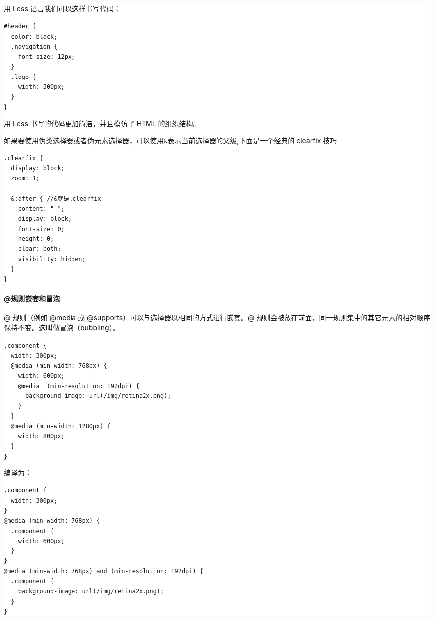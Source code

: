 用 Less 语言我们可以这样书写代码：

```less
#header {
  color: black;
  .navigation {
    font-size: 12px;
  }
  .logo {
    width: 300px;
  }
}
```

用 Less 书写的代码更加简洁，并且模仿了 HTML 的组织结构。

如果要使用伪类选择器或者伪元素选择器，可以使用`&`表示当前选择器的父级,下面是一个经典的 clearfix 技巧

```less
.clearfix {
  display: block;
  zoom: 1;

  &:after { //&就是.clearfix
    content: " ";
    display: block;
    font-size: 0;
    height: 0;
    clear: both;
    visibility: hidden;
  }
}
```

#### @规则嵌套和冒泡
@ 规则（例如 @media 或 @supports）可以与选择器以相同的方式进行嵌套。@ 规则会被放在前面，同一规则集中的其它元素的相对顺序保持不变。这叫做冒泡（bubbling）。

```less
.component {
  width: 300px;
  @media (min-width: 768px) {
    width: 600px;
    @media  (min-resolution: 192dpi) {
      background-image: url(/img/retina2x.png);
    }
  }
  @media (min-width: 1280px) {
    width: 800px;
  }
}
```

编译为：

```less
.component {
  width: 300px;
}
@media (min-width: 768px) {
  .component {
    width: 600px;
  }
}
@media (min-width: 768px) and (min-resolution: 192dpi) {
  .component {
    background-image: url(/img/retina2x.png);
  }
}
```